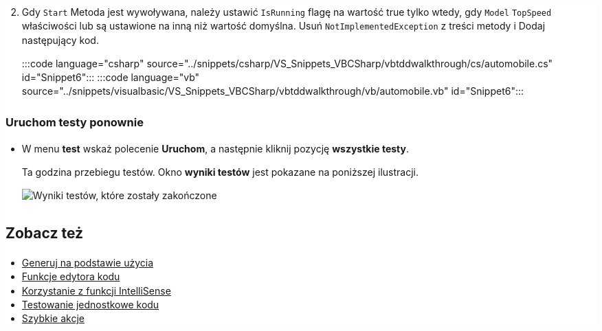 2. Gdy `Start` Metoda jest wywoływana, należy ustawić `IsRunning` flagę na wartość true tylko wtedy, gdy `Model` `TopSpeed` właściwości lub są ustawione na inną niż wartość domyślna. Usuń `NotImplementedException` z treści metody i Dodaj następujący kod.

     :::code language="csharp" source="../snippets/csharp/VS_Snippets_VBCSharp/vbtddwalkthrough/cs/automobile.cs" id="Snippet6":::
     :::code language="vb" source="../snippets/visualbasic/VS_Snippets_VBCSharp/vbtddwalkthrough/vb/automobile.vb" id="Snippet6":::

### <a name="run-the-tests-again"></a>Uruchom testy ponownie

- W menu **test** wskaż polecenie **Uruchom**, a następnie kliknij pozycję **wszystkie testy**.

     Ta godzina przebiegu testów. Okno **wyniki testów** jest pokazane na poniższej ilustracji.

     ![Wyniki testów, które zostały zakończone](../ide/media/testspassed.png)

## <a name="see-also"></a>Zobacz też

- [Generuj na podstawie użycia](../ide/visual-csharp-intellisense.md#generate-from-usage)
- [Funkcje edytora kodu](../ide/writing-code-in-the-code-and-text-editor.md)
- [Korzystanie z funkcji IntelliSense](../ide/using-intellisense.md)
- [Testowanie jednostkowe kodu](../test/unit-test-your-code.md)
- [Szybkie akcje](../ide/quick-actions.md)

